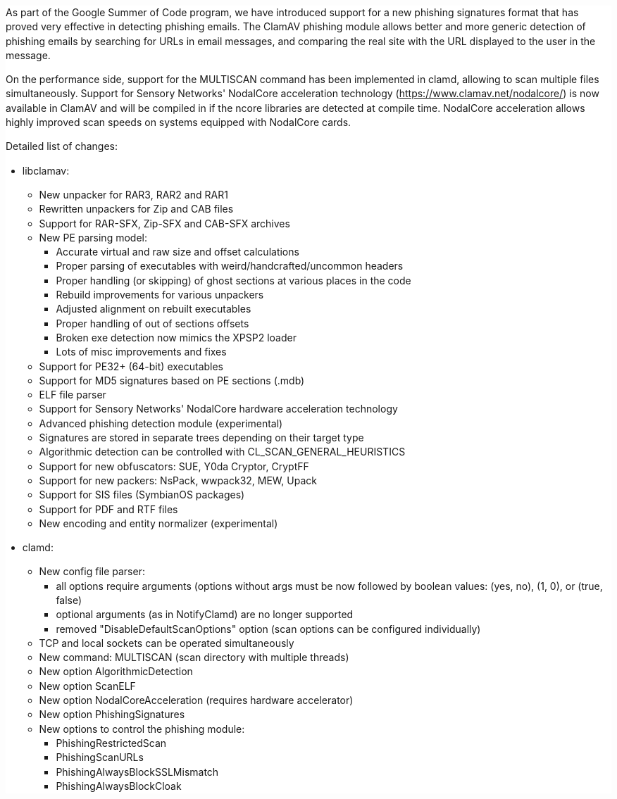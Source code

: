 As part of the Google Summer of Code program, we have introduced support for
a new phishing signatures format that has proved very effective in detecting
phishing emails. The ClamAV phishing module allows better and more generic
detection of phishing emails by searching for URLs in email messages, and
comparing the real site with the URL displayed to the user in the message.

On the performance side, support for the MULTISCAN command has been
implemented in clamd, allowing to scan multiple files simultaneously.
Support for Sensory Networks' NodalCore acceleration technology
(https://www.clamav.net/nodalcore/) is now available in ClamAV and will be
compiled in if the ncore libraries are detected at compile time. NodalCore
acceleration allows highly improved scan speeds on systems equipped with
NodalCore cards.

Detailed list of changes:

- libclamav:
  - New unpacker for RAR3, RAR2 and RAR1
  - Rewritten unpackers for Zip and CAB files
  - Support for RAR-SFX, Zip-SFX and CAB-SFX archives
  - New PE parsing model:
    - Accurate virtual and raw size and offset calculations
    - Proper parsing of executables with weird/handcrafted/uncommon headers
    - Proper handling (or skipping) of ghost sections at various places in the
      code
    - Rebuild improvements for various unpackers
    - Adjusted alignment on rebuilt executables
    - Proper handling of out of sections offsets
    - Broken exe detection now mimics the XPSP2 loader
    - Lots of misc improvements and fixes
  - Support for PE32+ (64-bit) executables
  - Support for MD5 signatures based on PE sections (.mdb)
  - ELF file parser
  - Support for Sensory Networks' NodalCore hardware acceleration technology
  - Advanced phishing detection module (experimental)
  - Signatures are stored in separate trees depending on their target type
  - Algorithmic detection can be controlled with CL_SCAN_GENERAL_HEURISTICS
  - Support for new obfuscators: SUE, Y0da Cryptor, CryptFF
  - Support for new packers: NsPack, wwpack32, MEW, Upack
  - Support for SIS files (SymbianOS packages)
  - Support for PDF and RTF files
  - New encoding and entity normalizer (experimental)

- clamd:
  - New config file parser:
    - all options require arguments (options without args must be now followed
      by boolean values: (yes, no), (1, 0), or (true, false)
    - optional arguments (as in NotifyClamd) are no longer supported
    - removed "DisableDefaultScanOptions" option (scan options can be
      configured individually)
  - TCP and local sockets can be operated simultaneously
  - New command: MULTISCAN (scan directory with multiple threads)
  - New option AlgorithmicDetection
  - New option ScanELF
  - New option NodalCoreAcceleration (requires hardware accelerator)
  - New option PhishingSignatures
  - New options to control the phishing module:
    - PhishingRestrictedScan
    - PhishingScanURLs
    - PhishingAlwaysBlockSSLMismatch
    - PhishingAlwaysBlockCloak

